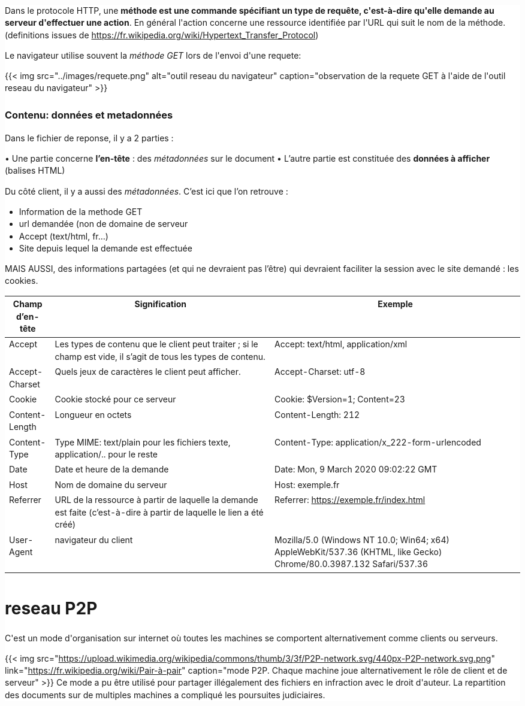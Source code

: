 Dans le protocole HTTP, une **méthode est une commande spécifiant un type de requête, c'est-à-dire qu'elle demande au serveur d'effectuer une action**. En général l'action concerne une ressource identifiée par l'URL qui suit le nom de la méthode.
(definitions issues de https://fr.wikipedia.org/wiki/Hypertext_Transfer_Protocol)

Le navigateur utilise souvent la *méthode GET* lors de l'envoi d'une requete:


{{< img src="../images/requete.png" alt="outil reseau du navigateur" caption="observation de la requete GET à l'aide de l'outil reseau du navigateur" >}}

### Contenu: données et metadonnées
Dans le fichier de reponse, il y a 2 parties :

•	Une partie concerne **l’en-tête** : des *métadonnées* sur le document
•	L’autre partie est constituée des **données à afficher** (balises HTML)


Du côté client, il y a aussi des *métadonnées*. C’est ici que l’on retrouve :
-	Information de la methode GET
-	url demandée (non de domaine de serveur
-	Accept (text/html, fr…)
-	Site depuis lequel la demande est effectuée

MAIS AUSSI, des informations partagées (et qui ne devraient pas l’être) qui devraient faciliter la session avec le site demandé : les cookies.

 Champ d’en-tête | Signification | Exemple |
|--- |--- |--- |
| Accept  | Les types de contenu que le client peut traiter ; si le champ est vide, il s’agit de tous les types de contenu. | Accept: text/html, application/xml |
|Accept-Charset | Quels jeux de caractères le client peut afficher. | Accept-Charset: utf-8 |
| Cookie | Cookie stocké pour ce serveur | Cookie: $Version=1; Content=23 |
| Content-Length |  Longueur en octets   | Content-Length: 212 |
| Content-Type  | Type MIME: text/plain pour les fichiers texte, application/.. pour le reste | Content-Type: application/x_222-form-urlencoded |
| Date  | Date et heure de la demande | Date: Mon, 9 March 2020 09:02:22 GMT |
| Host  | Nom de domaine du serveur | Host: exemple.fr |
| Referrer |  URL de la ressource à partir de laquelle la demande est faite (c’est-à-dire à partir de laquelle le lien a été créé)  | Referrer: https://exemple.fr/index.html |
| User-Agent  | navigateur du client |  Mozilla/5.0 (Windows NT 10.0; Win64; x64) AppleWebKit/537.36 (KHTML, like Gecko) Chrome/80.0.3987.132 Safari/537.36 |


# reseau P2P
C'est un mode d'organisation sur internet où toutes les machines se comportent alternativement comme clients ou serveurs.

{{< img src="https://upload.wikimedia.org/wikipedia/commons/thumb/3/3f/P2P-network.svg/440px-P2P-network.svg.png" link="https://fr.wikipedia.org/wiki/Pair-à-pair" caption="mode P2P. Chaque machine joue alternativement le rôle de client et de serveur" >}}
Ce mode a pu être utilisé pour partager illégalement des fichiers en infraction avec le droit d'auteur. La repartition des documents sur de multiples machines a compliqué les poursuites judiciaires.
